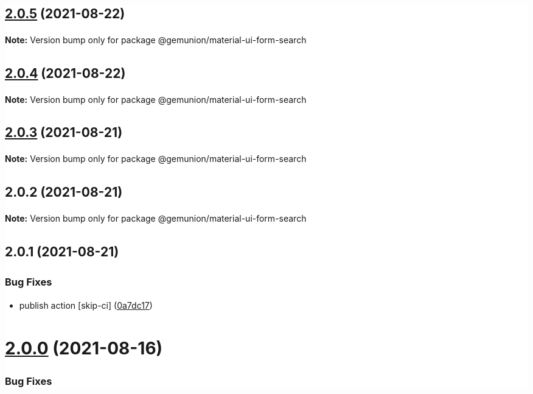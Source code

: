 

## [2.0.5](https://github.com/gemunion/material-ui-packages/compare/@gemunion/material-ui-form-search@2.0.4...@gemunion/material-ui-form-search@2.0.5) (2021-08-22)

**Note:** Version bump only for package @gemunion/material-ui-form-search





## [2.0.4](https://github.com/gemunion/material-ui-packages/compare/@gemunion/material-ui-form-search@2.0.3...@gemunion/material-ui-form-search@2.0.4) (2021-08-22)

**Note:** Version bump only for package @gemunion/material-ui-form-search





## [2.0.3](https://github.com/gemunion/material-ui-packages/compare/@gemunion/material-ui-form-search@2.0.2...@gemunion/material-ui-form-search@2.0.3) (2021-08-21)

**Note:** Version bump only for package @gemunion/material-ui-form-search





## 2.0.2 (2021-08-21)

**Note:** Version bump only for package @gemunion/material-ui-form-search





## 2.0.1 (2021-08-21)


### Bug Fixes

* publish action [skip-ci] ([0a7dc17](https://github.com/gemunion/material-ui-packages/commit/0a7dc17c291690b045871be266e5b48d8f896b33))





# [2.0.0](https://github.com/gemunion/material-ui-packages/compare/@gemunion/material-ui-form-search@0.1.17...@gemunion/material-ui-form-search@2.0.0) (2021-08-16)


### Bug Fixes
